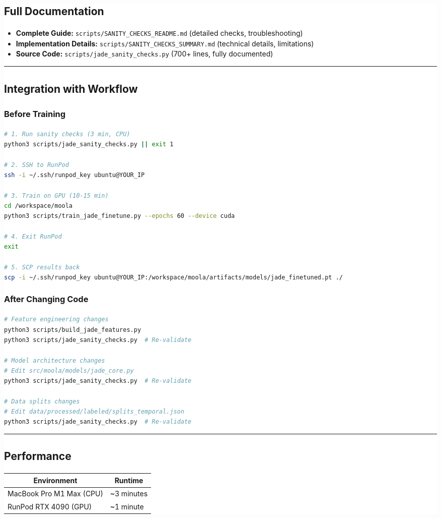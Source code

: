 
## Full Documentation

- **Complete Guide:** `scripts/SANITY_CHECKS_README.md` (detailed checks, troubleshooting)
- **Implementation Details:** `scripts/SANITY_CHECKS_SUMMARY.md` (technical details, limitations)
- **Source Code:** `scripts/jade_sanity_checks.py` (700+ lines, fully documented)

---

## Integration with Workflow

### Before Training

```bash
# 1. Run sanity checks (3 min, CPU)
python3 scripts/jade_sanity_checks.py || exit 1

# 2. SSH to RunPod
ssh -i ~/.ssh/runpod_key ubuntu@YOUR_IP

# 3. Train on GPU (10-15 min)
cd /workspace/moola
python3 scripts/train_jade_finetune.py --epochs 60 --device cuda

# 4. Exit RunPod
exit

# 5. SCP results back
scp -i ~/.ssh/runpod_key ubuntu@YOUR_IP:/workspace/moola/artifacts/models/jade_finetuned.pt ./
```

### After Changing Code

```bash
# Feature engineering changes
python3 scripts/build_jade_features.py
python3 scripts/jade_sanity_checks.py  # Re-validate

# Model architecture changes
# Edit src/moola/models/jade_core.py
python3 scripts/jade_sanity_checks.py  # Re-validate

# Data splits changes
# Edit data/processed/labeled/splits_temporal.json
python3 scripts/jade_sanity_checks.py  # Re-validate
```

---

## Performance

| Environment | Runtime |
|-------------|---------|
| MacBook Pro M1 Max (CPU) | ~3 minutes |
| RunPod RTX 4090 (GPU) | ~1 minute |
